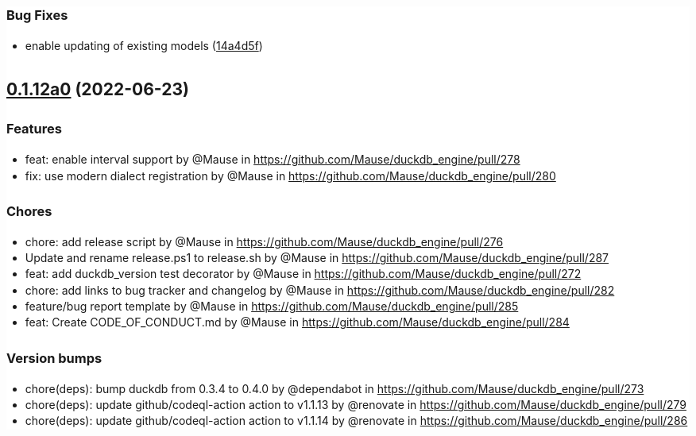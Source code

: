 
### Bug Fixes

* enable updating of existing models ([14a4d5f](https://github.com/Mause/duckdb_engine/commit/14a4d5f68ed60e4fa81c9ba60c1c906ffb538998))

## [0.1.12a0](https://github.com/Mause/duckdb_engine/compare/v0.1.11...v0.1.12a0) (2022-06-23)


### Features
* feat: enable interval support by @Mause in https://github.com/Mause/duckdb_engine/pull/278
* fix: use modern dialect registration by @Mause in https://github.com/Mause/duckdb_engine/pull/280

### Chores
* chore: add release script by @Mause in https://github.com/Mause/duckdb_engine/pull/276
* Update and rename release.ps1 to release.sh by @Mause in https://github.com/Mause/duckdb_engine/pull/287
* feat: add duckdb_version test decorator by @Mause in https://github.com/Mause/duckdb_engine/pull/272
* chore: add links to bug tracker and changelog by @Mause in https://github.com/Mause/duckdb_engine/pull/282
* feature/bug report template by @Mause in https://github.com/Mause/duckdb_engine/pull/285
* feat: Create CODE_OF_CONDUCT.md by @Mause in https://github.com/Mause/duckdb_engine/pull/284

### Version bumps
* chore(deps): bump duckdb from 0.3.4 to 0.4.0 by @dependabot in https://github.com/Mause/duckdb_engine/pull/273
* chore(deps): update github/codeql-action action to v1.1.13 by @renovate in https://github.com/Mause/duckdb_engine/pull/279
* chore(deps): update github/codeql-action action to v1.1.14 by @renovate in https://github.com/Mause/duckdb_engine/pull/286
